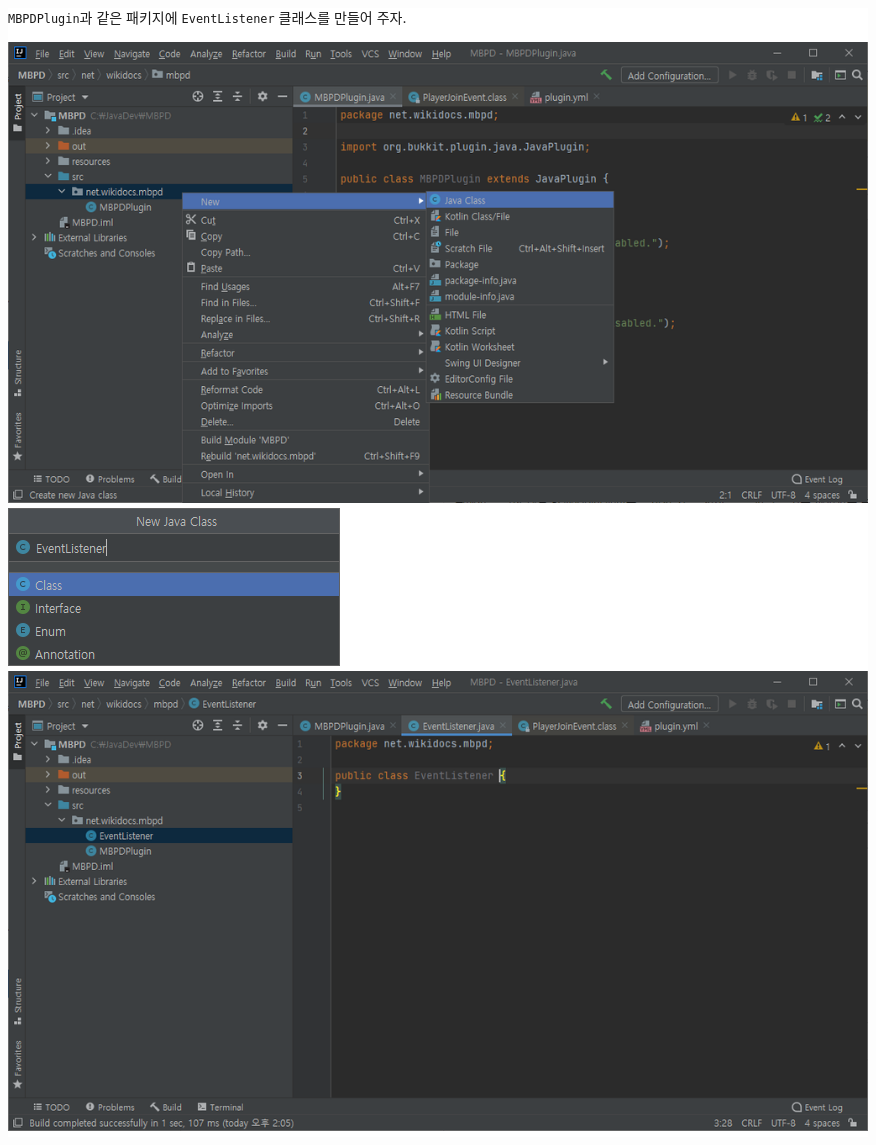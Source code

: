 `MBPDPlugin`과 같은 패키지에 `EventListener` 클래스를 만들어 주자.

![](https://raw.githubusercontent.com/MBAPD/mbpd/main/%E2%85%A0.%20%EB%A7%A8%20%EB%95%85%EC%97%90%20%ED%97%A4%EB%94%A9%ED%95%98%EA%B8%B0/3.%20%EC%88%98%EB%B0%95%20%EA%B2%89%ED%95%A5%EA%B8%B0/1%20-%20%EC%9D%B4%EB%B2%A4%ED%8A%B8%28Event%29/2.png)
![](https://raw.githubusercontent.com/MBAPD/mbpd/main/%E2%85%A0.%20%EB%A7%A8%20%EB%95%85%EC%97%90%20%ED%97%A4%EB%94%A9%ED%95%98%EA%B8%B0/3.%20%EC%88%98%EB%B0%95%20%EA%B2%89%ED%95%A5%EA%B8%B0/1%20-%20%EC%9D%B4%EB%B2%A4%ED%8A%B8%28Event%29/3.png)
![](https://raw.githubusercontent.com/MBAPD/mbpd/main/%E2%85%A0.%20%EB%A7%A8%20%EB%95%85%EC%97%90%20%ED%97%A4%EB%94%A9%ED%95%98%EA%B8%B0/3.%20%EC%88%98%EB%B0%95%20%EA%B2%89%ED%95%A5%EA%B8%B0/1%20-%20%EC%9D%B4%EB%B2%A4%ED%8A%B8%28Event%29/4.png)
